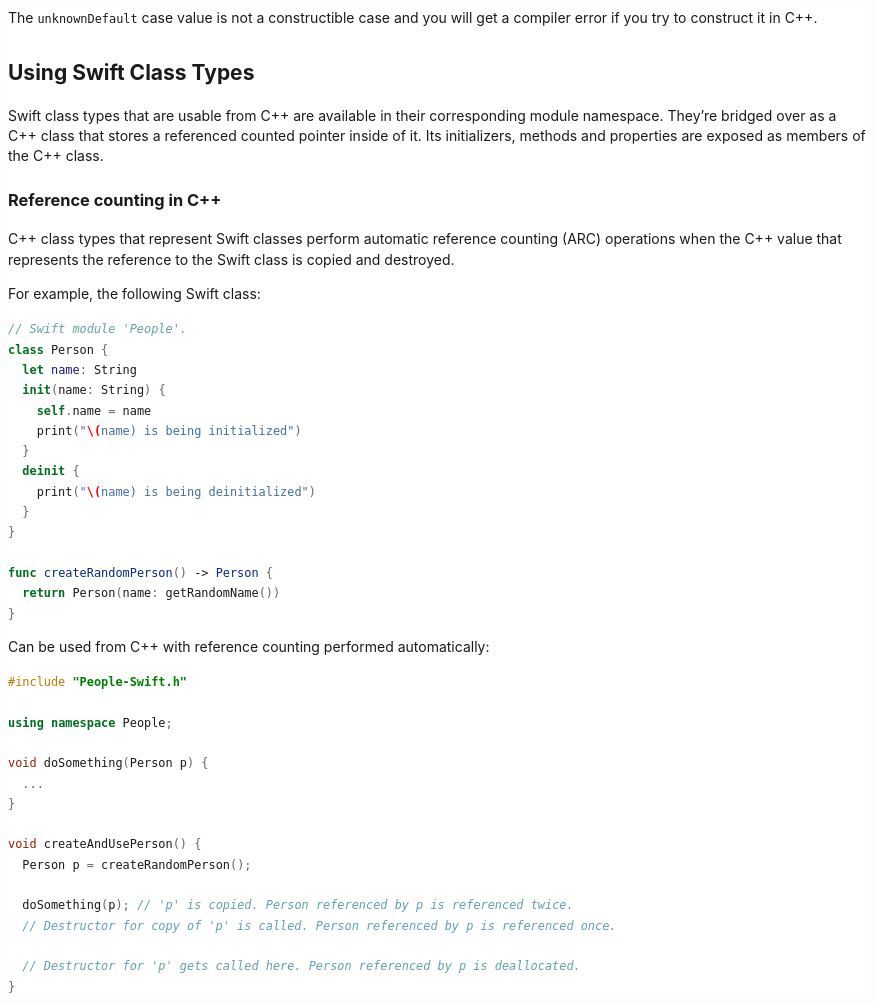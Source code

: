 ```c++
```

The `unknownDefault` case value is not a constructible case and you will get a compiler error if you try to construct it in C++.

## Using Swift Class Types

Swift class types that are usable from C++ are available in their corresponding module namespace. They’re bridged over as a C++ class that stores a referenced counted pointer inside of it. Its initializers, methods and properties are exposed as members of the C++ class.

### Reference counting in C++

C++ class types that represent Swift classes perform automatic
reference counting (ARC) operations when the C++ value that represents
the reference to the Swift class is copied and destroyed.

For example, the following Swift class:

```swift
// Swift module 'People'.
class Person {
  let name: String
  init(name: String) {
    self.name = name
    print("\(name) is being initialized")
  }
  deinit {
    print("\(name) is being deinitialized")
  }
}

func createRandomPerson() -> Person {
  return Person(name: getRandomName())
}
```

Can be used from C++ with reference counting performed
automatically:

```c++
#include "People-Swift.h"

using namespace People;

void doSomething(Person p) {
  ...
}

void createAndUsePerson() {
  Person p = createRandomPerson();

  doSomething(p); // 'p' is copied. Person referenced by p is referenced twice.
  // Destructor for copy of 'p' is called. Person referenced by p is referenced once.

  // Destructor for 'p' gets called here. Person referenced by p is deallocated.
}
```
